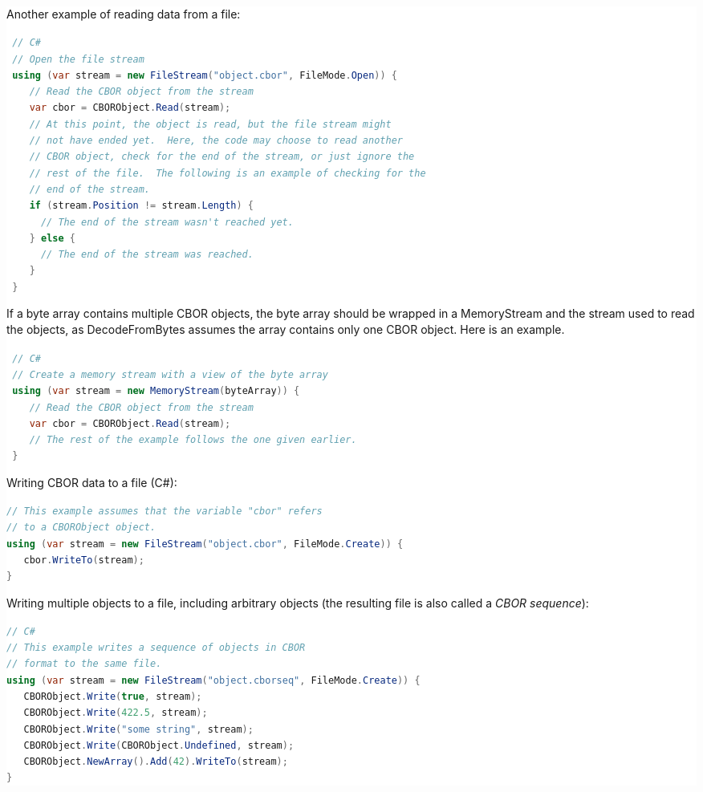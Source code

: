 Another example of reading data from a file:

```c#
 // C#
 // Open the file stream
 using (var stream = new FileStream("object.cbor", FileMode.Open)) {
    // Read the CBOR object from the stream
    var cbor = CBORObject.Read(stream);
    // At this point, the object is read, but the file stream might
    // not have ended yet.  Here, the code may choose to read another
    // CBOR object, check for the end of the stream, or just ignore the
    // rest of the file.  The following is an example of checking for the
    // end of the stream.
    if (stream.Position != stream.Length) {
      // The end of the stream wasn't reached yet.
    } else {
      // The end of the stream was reached.
    }
 }
```

If a byte array contains multiple CBOR objects, the byte array should
be wrapped in a MemoryStream and the stream used to read the objects,
as DecodeFromBytes assumes the array contains only one CBOR object.
Here is an example.

```c#
 // C#
 // Create a memory stream with a view of the byte array
 using (var stream = new MemoryStream(byteArray)) {
    // Read the CBOR object from the stream
    var cbor = CBORObject.Read(stream);
    // The rest of the example follows the one given earlier.
 }
```

Writing CBOR data to a file (C#):

```c#
// This example assumes that the variable "cbor" refers
// to a CBORObject object.
using (var stream = new FileStream("object.cbor", FileMode.Create)) {
   cbor.WriteTo(stream);
}
```

Writing multiple objects to a file, including arbitrary objects (the resulting
file is also called a _CBOR sequence_):

```c#
// C#
// This example writes a sequence of objects in CBOR
// format to the same file.
using (var stream = new FileStream("object.cborseq", FileMode.Create)) {
   CBORObject.Write(true, stream);
   CBORObject.Write(422.5, stream);
   CBORObject.Write("some string", stream);
   CBORObject.Write(CBORObject.Undefined, stream);
   CBORObject.NewArray().Add(42).WriteTo(stream);
}
```

